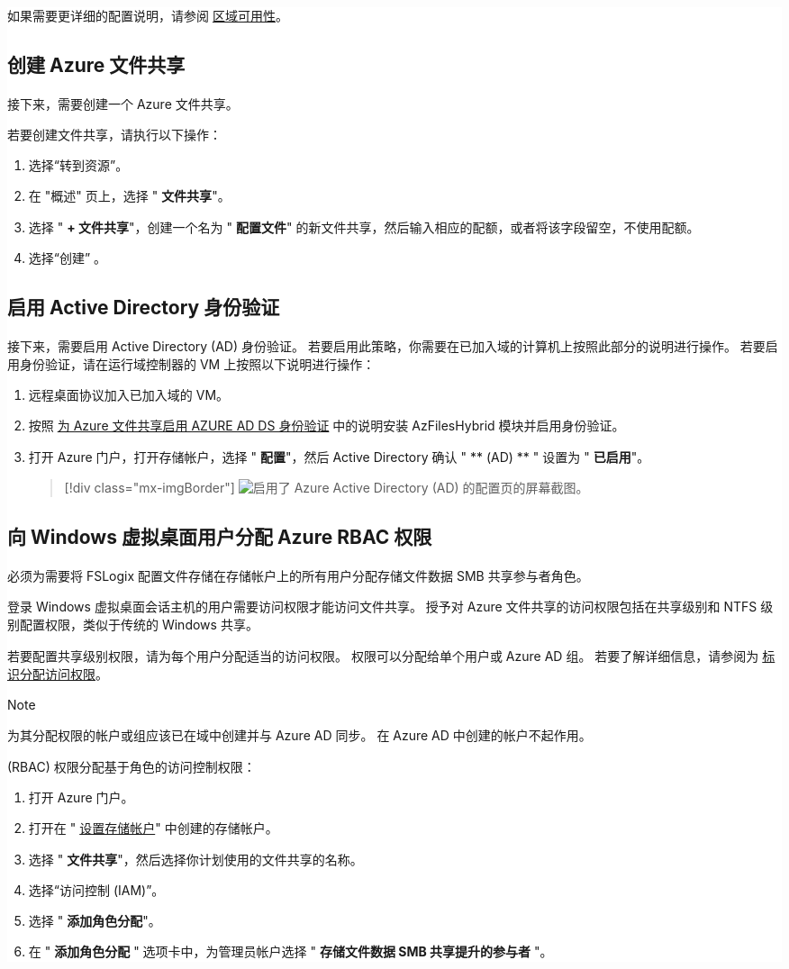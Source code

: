 如果需要更详细的配置说明，请参阅 [区域可用性](../storage/files/storage-files-identity-auth-active-directory-enable.md#regional-availability)。

## <a name="create-an-azure-file-share"></a>创建 Azure 文件共享

接下来，需要创建一个 Azure 文件共享。

若要创建文件共享，请执行以下操作：

1. 选择“转到资源”。

2. 在 "概述" 页上，选择 " **文件共享**"。

3. 选择 " **+ 文件共享**"，创建一个名为 " **配置文件**" 的新文件共享，然后输入相应的配额，或者将该字段留空，不使用配额。

4. 选择“创建”  。

## <a name="enable-active-directory-authentication"></a>启用 Active Directory 身份验证

接下来，需要启用 Active Directory (AD) 身份验证。 若要启用此策略，你需要在已加入域的计算机上按照此部分的说明进行操作。 若要启用身份验证，请在运行域控制器的 VM 上按照以下说明进行操作：

1. 远程桌面协议加入已加入域的 VM。

2. 按照 [为 Azure 文件共享启用 AZURE AD DS 身份验证](../storage/files/storage-files-identity-ad-ds-enable.md) 中的说明安装 AzFilesHybrid 模块并启用身份验证。

3.  打开 Azure 门户，打开存储帐户，选择 " **配置**"，然后 Active Directory 确认 " ** (AD) ** " 设置为 " **已启用**"。

     > [!div class="mx-imgBorder"]
     > ![启用了 Azure Active Directory (AD) 的配置页的屏幕截图。](media/active-directory-enabled.png)

## <a name="assign-azure-rbac-permissions-to-windows-virtual-desktop-users"></a>向 Windows 虚拟桌面用户分配 Azure RBAC 权限

必须为需要将 FSLogix 配置文件存储在存储帐户上的所有用户分配存储文件数据 SMB 共享参与者角色。

登录 Windows 虚拟桌面会话主机的用户需要访问权限才能访问文件共享。 授予对 Azure 文件共享的访问权限包括在共享级别和 NTFS 级别配置权限，类似于传统的 Windows 共享。

若要配置共享级别权限，请为每个用户分配适当的访问权限。 权限可以分配给单个用户或 Azure AD 组。 若要了解详细信息，请参阅为 [标识分配访问权限](../storage/files/storage-files-identity-ad-ds-assign-permissions.md)。

>[!NOTE]
>为其分配权限的帐户或组应该已在域中创建并与 Azure AD 同步。 在 Azure AD 中创建的帐户不起作用。

 (RBAC) 权限分配基于角色的访问控制权限：

1. 打开 Azure 门户。

2. 打开在 " [设置存储帐户](#set-up-a-storage-account)" 中创建的存储帐户。

3. 选择 " **文件共享**"，然后选择你计划使用的文件共享的名称。

4. 选择“访问控制 (IAM)”。

5. 选择 " **添加角色分配**"。

6. 在 " **添加角色分配** " 选项卡中，为管理员帐户选择 " **存储文件数据 SMB 共享提升的参与者** "。
